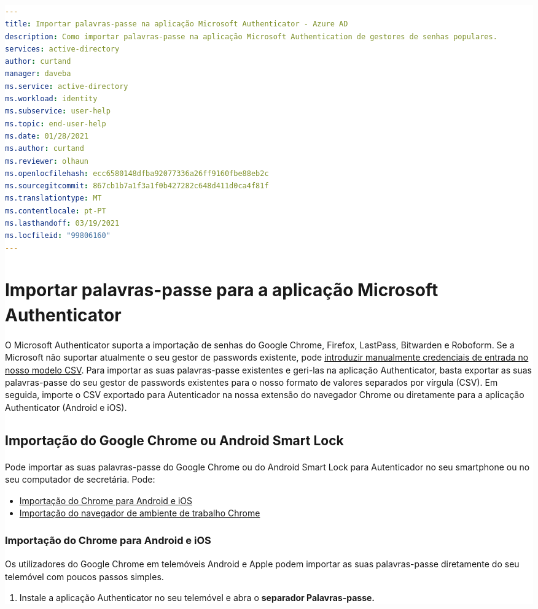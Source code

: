 ```yaml
---
title: Importar palavras-passe na aplicação Microsoft Authenticator - Azure AD
description: Como importar palavras-passe na aplicação Microsoft Authentication de gestores de senhas populares.
services: active-directory
author: curtand
manager: daveba
ms.service: active-directory
ms.workload: identity
ms.subservice: user-help
ms.topic: end-user-help
ms.date: 01/28/2021
ms.author: curtand
ms.reviewer: olhaun
ms.openlocfilehash: ecc6580148dfba92077336a26ff9160fbe88eb2c
ms.sourcegitcommit: 867cb1b7a1f3a1f0b427282c648d411d0ca4f81f
ms.translationtype: MT
ms.contentlocale: pt-PT
ms.lasthandoff: 03/19/2021
ms.locfileid: "99806160"
---
```

# <a name="import-passwords-into-the-microsoft-authenticator-app"></a>Importar palavras-passe para a aplicação Microsoft Authenticator

O Microsoft Authenticator suporta a importação de senhas do Google Chrome, Firefox, LastPass, Bitwarden e Roboform. Se a Microsoft não suportar atualmente o seu gestor de passwords existente, pode [introduzir manualmente credenciais de entrada no nosso modelo CSV](https://go.microsoft.com/fwlink/?linkid=2134938). Para importar as suas palavras-passe existentes e geri-las na aplicação Authenticator, basta exportar as suas palavras-passe do seu gestor de passwords existentes para o nosso formato de valores separados por vírgula (CSV). Em seguida, importe o CSV exportado para Autenticador na nossa extensão do navegador Chrome ou diretamente para a aplicação Authenticator (Android e iOS).

## <a name="import-from-google-chrome-or-android-smart-lock"></a>Importação do Google Chrome ou Android Smart Lock

Pode importar as suas palavras-passe do Google Chrome ou do Android Smart Lock para Autenticador no seu smartphone ou no seu computador de secretária. Pode:

- [Importação do Chrome para Android e iOS](#import-from-chrome-on-android-and-ios)
- [Importação do navegador de ambiente de trabalho Chrome](#import-from-chrome-desktop-browser)

### <a name="import-from-chrome-on-android-and-ios"></a>Importação do Chrome para Android e iOS

Os utilizadores do Google Chrome em telemóveis Android e Apple podem importar as suas palavras-passe diretamente do seu telemóvel com poucos passos simples.

1. Instale a aplicação Authenticator no seu telemóvel e abra o **separador Palavras-passe.**
